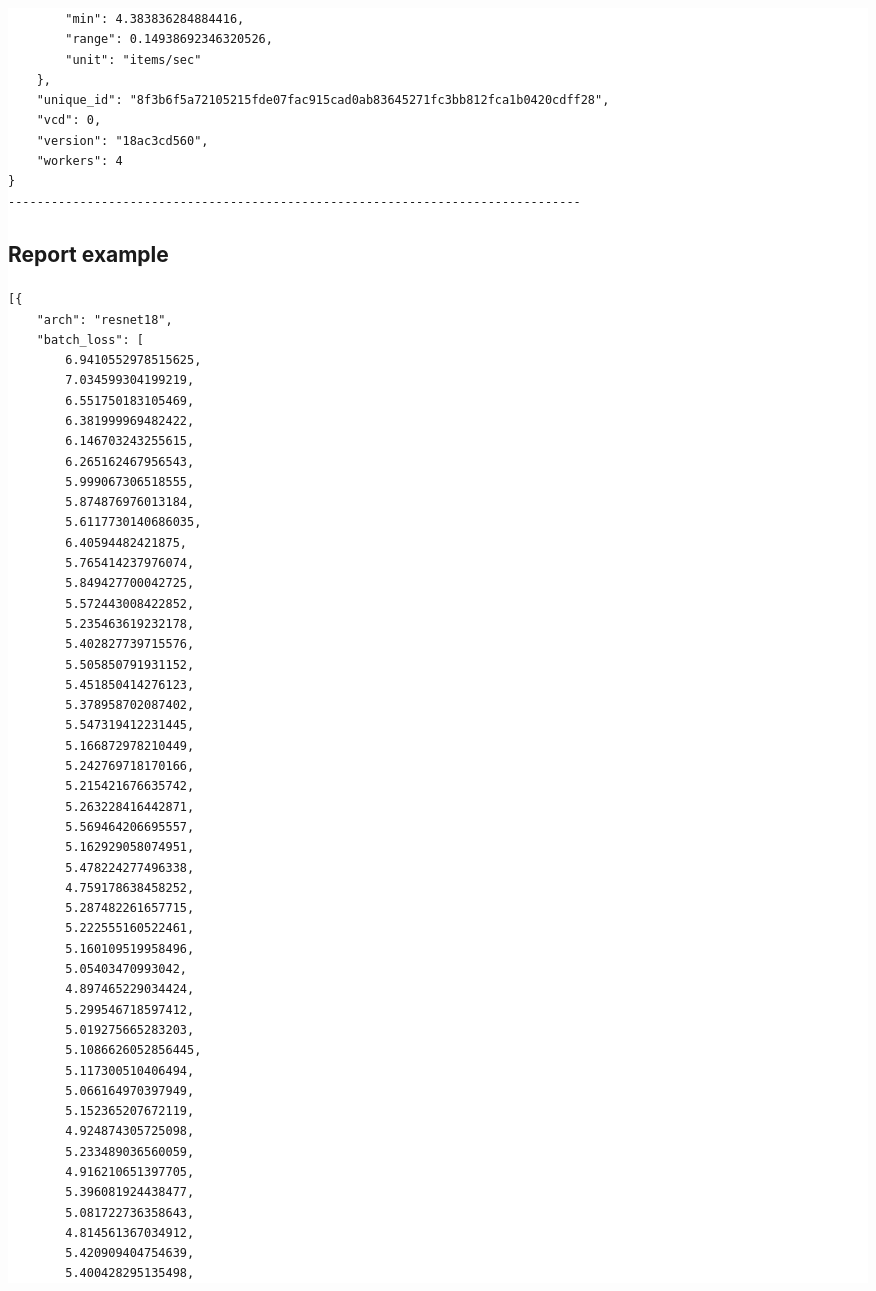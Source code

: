             "min": 4.383836284884416,
            "range": 0.14938692346320526,
            "unit": "items/sec"
        },
        "unique_id": "8f3b6f5a72105215fde07fac915cad0ab83645271fc3bb812fca1b0420cdff28",
        "vcd": 0,
        "version": "18ac3cd560",
        "workers": 4
    }
    --------------------------------------------------------------------------------


## Report example

```
[{
    "arch": "resnet18",
    "batch_loss": [
        6.9410552978515625,
        7.034599304199219,
        6.551750183105469,
        6.381999969482422,
        6.146703243255615,
        6.265162467956543,
        5.999067306518555,
        5.874876976013184,
        5.6117730140686035,
        6.40594482421875,
        5.765414237976074,
        5.849427700042725,
        5.572443008422852,
        5.235463619232178,
        5.402827739715576,
        5.505850791931152,
        5.451850414276123,
        5.378958702087402,
        5.547319412231445,
        5.166872978210449,
        5.242769718170166,
        5.215421676635742,
        5.263228416442871,
        5.569464206695557,
        5.162929058074951,
        5.478224277496338,
        4.759178638458252,
        5.287482261657715,
        5.222555160522461,
        5.160109519958496,
        5.05403470993042,
        4.897465229034424,
        5.299546718597412,
        5.019275665283203,
        5.1086626052856445,
        5.117300510406494,
        5.066164970397949,
        5.152365207672119,
        4.924874305725098,
        5.233489036560059,
        4.916210651397705,
        5.396081924438477,
        5.081722736358643,
        4.814561367034912,
        5.420909404754639,
        5.400428295135498,
```